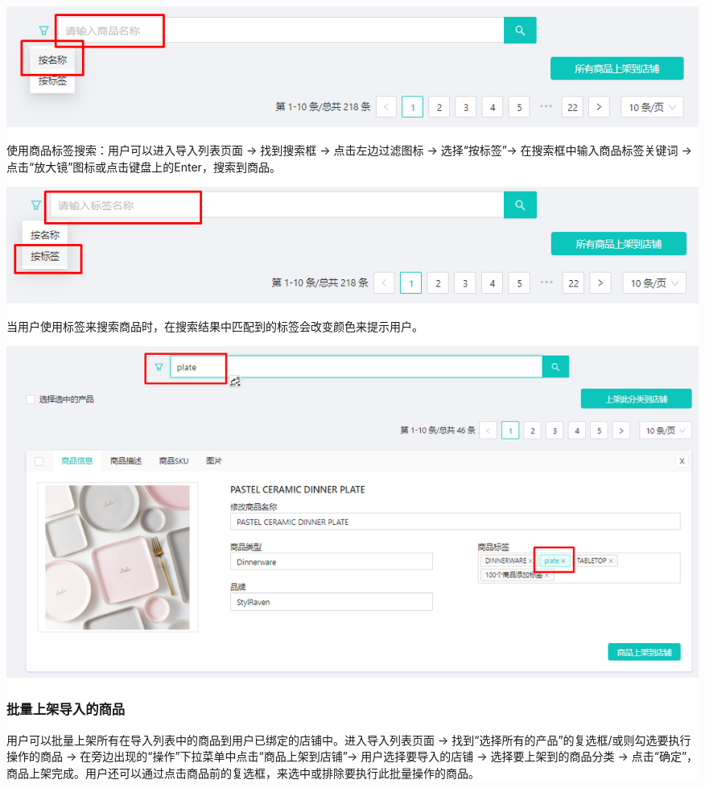 ![](.gitbook/assets/ming-cheng-.png)

使用商品标签搜索：用户可以进入导入列表页面 -&gt; 找到搜索框 -&gt; 点击左边过滤图标 -&gt; 选择“按标签”-&gt; 在搜索框中输入商品标签关键词 -&gt; 点击“放大镜”图标或点击键盘上的Enter，搜索到商品。

![](.gitbook/assets/biao-qian-.png)

当用户使用标签来搜索商品时，在搜索结果中匹配到的标签会改变颜色来提示用户。

![](.gitbook/assets/16.png)

### 批量上架导入的商品

用户可以批量上架所有在导入列表中的商品到用户已绑定的店铺中。进入导入列表页面 -&gt; 找到“选择所有的产品”的复选框/或则勾选要执行操作的商品 -&gt; 在旁边出现的“操作”下拉菜单中点击“商品上架到店铺”-&gt; 用户选择要导入的店铺 -&gt; 选择要上架到的商品分类 -&gt; 点击“确定”，商品上架完成。用户还可以通过点击商品前的复选框，来选中或排除要执行此批量操作的商品。
